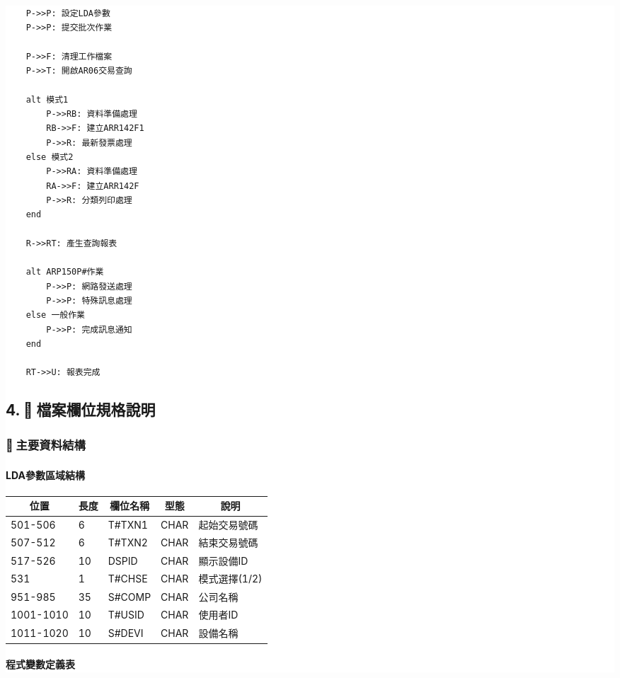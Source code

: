 ```mermaid
    P->>P: 設定LDA參數
    P->>P: 提交批次作業
    
    P->>F: 清理工作檔案
    P->>T: 開啟AR06交易查詢
    
    alt 模式1
        P->>RB: 資料準備處理
        RB->>F: 建立ARR142F1
        P->>R: 最新發票處理
    else 模式2
        P->>RA: 資料準備處理
        RA->>F: 建立ARR142F
        P->>R: 分類列印處理
    end
    
    R->>RT: 產生查詢報表
    
    alt ARP150P#作業
        P->>P: 網路發送處理
        P->>P: 特殊訊息處理
    else 一般作業
        P->>P: 完成訊息通知
    end
    
    RT->>U: 報表完成
```

## 4. 🎯 檔案欄位規格說明

### 🔧 主要資料結構

#### **LDA參數區域結構**

| 位置 | 長度 | 欄位名稱 | 型態 | 說明 |
|------|------|----------|------|------|
| 501-506 | 6 | T#TXN1 | CHAR | 起始交易號碼 |
| 507-512 | 6 | T#TXN2 | CHAR | 結束交易號碼 |
| 517-526 | 10 | DSPID | CHAR | 顯示設備ID |
| 531 | 1 | T#CHSE | CHAR | 模式選擇(1/2) |
| 951-985 | 35 | S#COMP | CHAR | 公司名稱 |
| 1001-1010 | 10 | T#USID | CHAR | 使用者ID |
| 1011-1020 | 10 | S#DEVI | CHAR | 設備名稱 |

#### **程式變數定義表**
